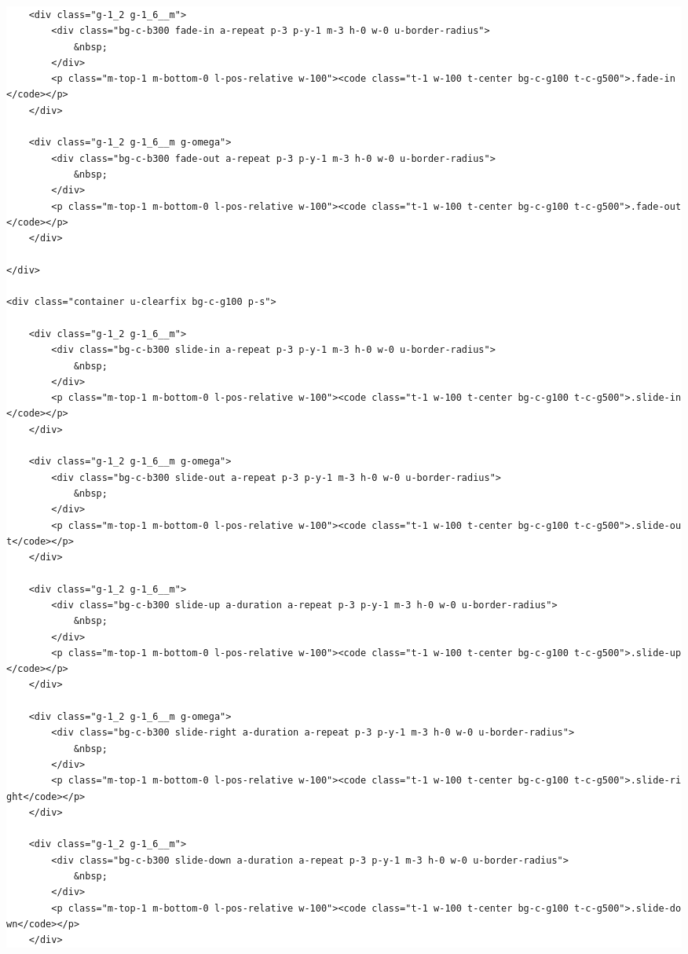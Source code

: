 		<div class="g-1_2 g-1_6__m">
			<div class="bg-c-b300 fade-in a-repeat p-3 p-y-1 m-3 h-0 w-0 u-border-radius">
				&nbsp;
			</div>
			<p class="m-top-1 m-bottom-0 l-pos-relative w-100"><code class="t-1 w-100 t-center bg-c-g100 t-c-g500">.fade-in</code></p>
		</div>

		<div class="g-1_2 g-1_6__m g-omega">
			<div class="bg-c-b300 fade-out a-repeat p-3 p-y-1 m-3 h-0 w-0 u-border-radius">
				&nbsp;
			</div>
			<p class="m-top-1 m-bottom-0 l-pos-relative w-100"><code class="t-1 w-100 t-center bg-c-g100 t-c-g500">.fade-out</code></p>
		</div>

	</div>

	<div class="container u-clearfix bg-c-g100 p-s">

		<div class="g-1_2 g-1_6__m">
			<div class="bg-c-b300 slide-in a-repeat p-3 p-y-1 m-3 h-0 w-0 u-border-radius">
				&nbsp;
			</div>
			<p class="m-top-1 m-bottom-0 l-pos-relative w-100"><code class="t-1 w-100 t-center bg-c-g100 t-c-g500">.slide-in</code></p>
		</div>

		<div class="g-1_2 g-1_6__m g-omega">
			<div class="bg-c-b300 slide-out a-repeat p-3 p-y-1 m-3 h-0 w-0 u-border-radius">
				&nbsp;
			</div>
			<p class="m-top-1 m-bottom-0 l-pos-relative w-100"><code class="t-1 w-100 t-center bg-c-g100 t-c-g500">.slide-out</code></p>
		</div>

		<div class="g-1_2 g-1_6__m">
			<div class="bg-c-b300 slide-up a-duration a-repeat p-3 p-y-1 m-3 h-0 w-0 u-border-radius">
				&nbsp;
			</div>
			<p class="m-top-1 m-bottom-0 l-pos-relative w-100"><code class="t-1 w-100 t-center bg-c-g100 t-c-g500">.slide-up</code></p>
		</div>

		<div class="g-1_2 g-1_6__m g-omega">
			<div class="bg-c-b300 slide-right a-duration a-repeat p-3 p-y-1 m-3 h-0 w-0 u-border-radius">
				&nbsp;
			</div>
			<p class="m-top-1 m-bottom-0 l-pos-relative w-100"><code class="t-1 w-100 t-center bg-c-g100 t-c-g500">.slide-right</code></p>
		</div>

		<div class="g-1_2 g-1_6__m">
			<div class="bg-c-b300 slide-down a-duration a-repeat p-3 p-y-1 m-3 h-0 w-0 u-border-radius">
				&nbsp;
			</div>
			<p class="m-top-1 m-bottom-0 l-pos-relative w-100"><code class="t-1 w-100 t-center bg-c-g100 t-c-g500">.slide-down</code></p>
		</div>
